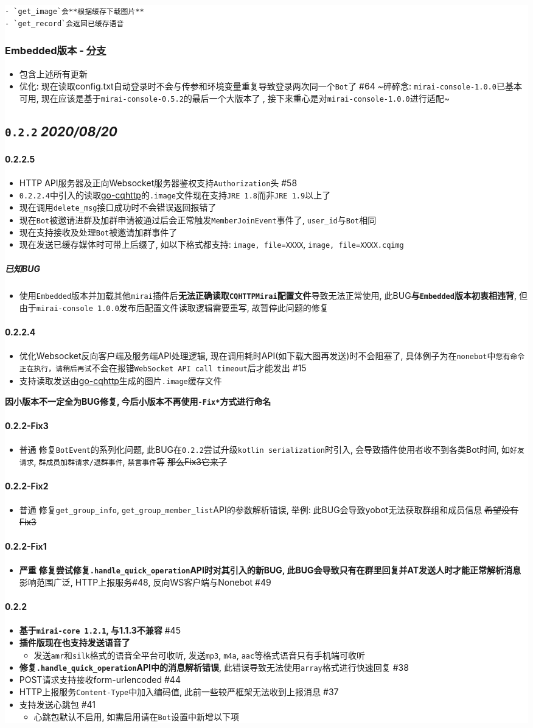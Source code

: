     - `get_image`会**根据缓存下载图片**
    - `get_record`会返回已缓存语音
    
### Embedded版本 - [分支](https://github.com/yyuueexxiinngg/cqhttp-mirai/tree/embedded)

- 包含上述所有更新
- 优化: 现在读取config.txt自动登录时不会与传参和环境变量重复导致登录两次同一个`Bot`了 #64 
~碎碎念: `mirai-console-1.0.0`已基本可用,  现在应该是基于`mirai-console-0.5.2`的最后一个大版本了 , 接下来重心是对`mirai-console-1.0.0`进行适配~

## `0.2.2`  *2020/08/20*
#### 0.2.2.5
- HTTP API服务器及正向Websocket服务器鉴权支持`Authorization`头 #58 
- `0.2.2.4`中引入的读取[go-cqhttp](https://github.com/Mrs4s/go-cqhttp/)的`.image`文件现在支持`JRE 1.8`而非`JRE 1.9`以上了
- 现在调用`delete_msg`接口成功时不会错误返回报错了
- 现在`Bot`被邀请进群及加群申请被通过后会正常触发`MemberJoinEvent`事件了, `user_id`与`Bot`相同
- 现在支持接收及处理`Bot`被邀请加群事件了
- 现在发送已缓存媒体时可带上后缀了, 如以下格式都支持: `image, file=XXXX`, `image, file=XXXX.cqimg`

##### 已知BUG
- 使用`Embedded`版本并加载其他`mirai`插件后**无法正确读取`CQHTTPMirai`配置文件**导致无法正常使用, 此BUG**与`Embedded`版本初衷相违背**, 但由于`mirai-console 1.0.0`发布后配置文件读取逻辑需要重写, 故暂停此问题的修复

#### 0.2.2.4
- 优化Websocket反向客户端及服务端API处理逻辑, 现在调用耗时API(如下载大图再发送)时不会阻塞了, 具体例子为在`nonebot`中`您有命令正在执行，请稍后再试`不会在报错`WebSocket API call timeout`后才能发出 #15 
- 支持读取发送由[go-cqhttp](https://github.com/Mrs4s/go-cqhttp/)生成的图片`.image`缓存文件

**因小版本不一定全为BUG修复, 今后小版本不再使用`-Fix*`方式进行命名**

#### 0.2.2-Fix3
- 普通  修复`BotEvent`的系列化问题, 此BUG在`0.2.2`尝试升级`kotlin serialization`时引入, 会导致插件使用者收不到各类Bot时间, 如`好友请求`, `群成员加群请求/退群事件`, `禁言事件`等
~~那么Fix3它来了~~

#### 0.2.2-Fix2
- 普通  修复`get_group_info`, `get_group_member_list`API的参数解析错误, 举例: 此BUG会导致yobot无法获取群组和成员信息
~~希望没有Fix3~~

#### 0.2.2-Fix1

- **严重**  **修复尝试修复`.handle_quick_operation`API时对其引入的新BUG, 此BUG会导致只有在群里回复并AT发送人时才能正常解析消息**
   影响范围广泛, HTTP上报服务#48,  反向WS客户端与Nonebot #49 


#### 0.2.2

- **基于`mirai-core 1.2.1`, 与1.1.3不兼容** #45 
- **插件版现在也支持发送语音了**
  -  发送`amr`和`silk`格式的语音全平台可收听, 发送`mp3`, `m4a`, `aac`等格式语音只有手机端可收听
- **修复`.handle_quick_operation`API中的消息解析错误**, 此错误导致无法使用`array`格式进行快速回复 #38 
- POST请求支持接收form-urlencoded #44
- HTTP上报服务`Content-Type`中加入编码值, 此前一些较严框架无法收到上报消息 #37 
- 支持发送心跳包 #41 
  - 心跳包默认不启用, 如需启用请在`Bot`设置中新增以下项
